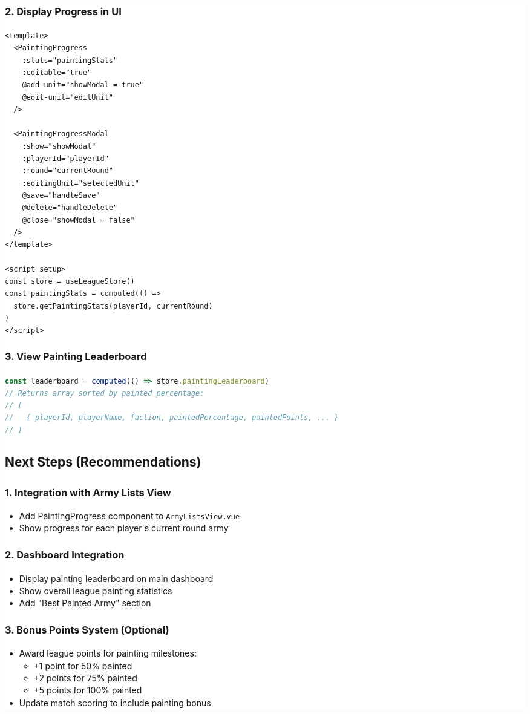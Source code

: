 ### 2. Display Progress in UI
```vue
<template>
  <PaintingProgress 
    :stats="paintingStats"
    :editable="true"
    @add-unit="showModal = true"
    @edit-unit="editUnit"
  />
  
  <PaintingProgressModal
    :show="showModal"
    :playerId="playerId"
    :round="currentRound"
    :editingUnit="selectedUnit"
    @save="handleSave"
    @delete="handleDelete"
    @close="showModal = false"
  />
</template>

<script setup>
const store = useLeagueStore()
const paintingStats = computed(() => 
  store.getPaintingStats(playerId, currentRound)
)
</script>
```

### 3. View Painting Leaderboard
```javascript
const leaderboard = computed(() => store.paintingLeaderboard)
// Returns array sorted by painted percentage:
// [
//   { playerId, playerName, faction, paintedPercentage, paintedPoints, ... }
// ]
```

## Next Steps (Recommendations)

### 1. Integration with Army Lists View
- Add PaintingProgress component to `ArmyListsView.vue`
- Show progress for each player's current round army

### 2. Dashboard Integration
- Display painting leaderboard on main dashboard
- Show overall league painting statistics
- Add "Best Painted Army" section

### 3. Bonus Points System (Optional)
- Award league points for painting milestones:
  - +1 point for 50% painted
  - +2 points for 75% painted
  - +5 points for 100% painted
- Update match scoring to include painting bonus
